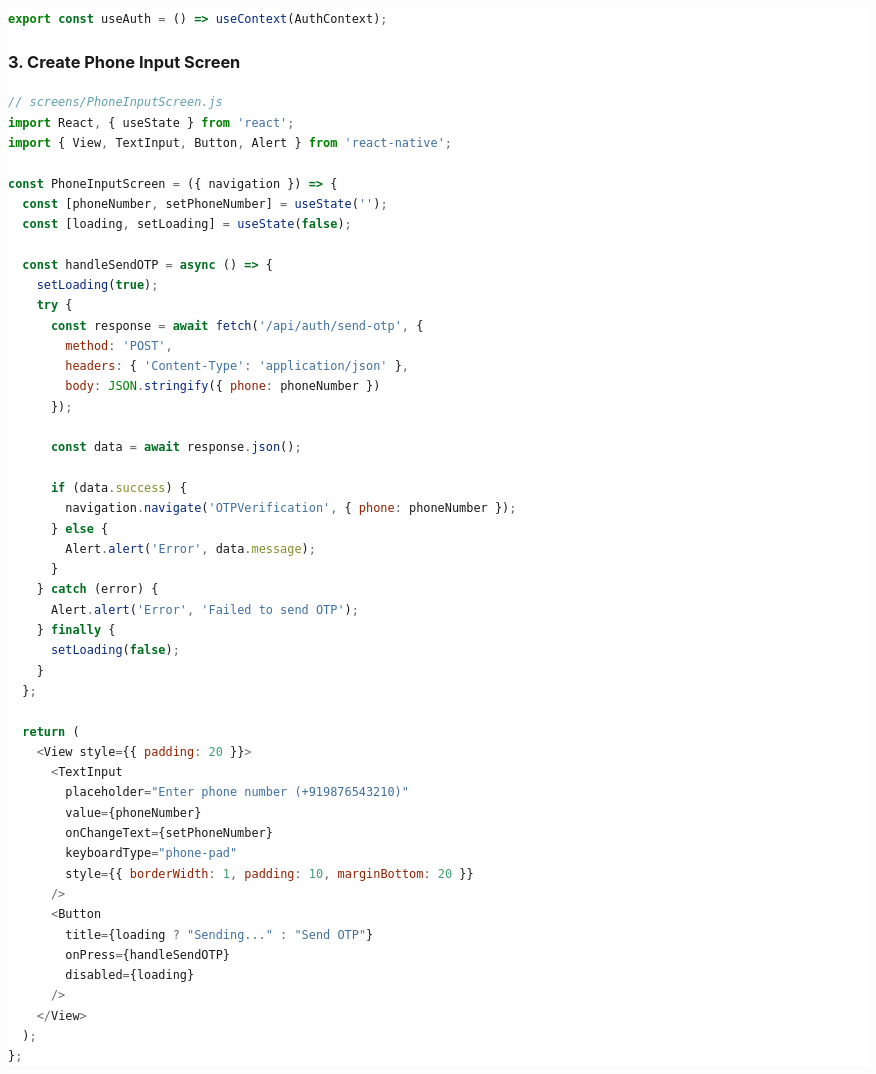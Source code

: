 ```javascript
export const useAuth = () => useContext(AuthContext);
```

### **3. Create Phone Input Screen**

```javascript
// screens/PhoneInputScreen.js
import React, { useState } from 'react';
import { View, TextInput, Button, Alert } from 'react-native';

const PhoneInputScreen = ({ navigation }) => {
  const [phoneNumber, setPhoneNumber] = useState('');
  const [loading, setLoading] = useState(false);

  const handleSendOTP = async () => {
    setLoading(true);
    try {
      const response = await fetch('/api/auth/send-otp', {
        method: 'POST',
        headers: { 'Content-Type': 'application/json' },
        body: JSON.stringify({ phone: phoneNumber })
      });
      
      const data = await response.json();
      
      if (data.success) {
        navigation.navigate('OTPVerification', { phone: phoneNumber });
      } else {
        Alert.alert('Error', data.message);
      }
    } catch (error) {
      Alert.alert('Error', 'Failed to send OTP');
    } finally {
      setLoading(false);
    }
  };

  return (
    <View style={{ padding: 20 }}>
      <TextInput
        placeholder="Enter phone number (+919876543210)"
        value={phoneNumber}
        onChangeText={setPhoneNumber}
        keyboardType="phone-pad"
        style={{ borderWidth: 1, padding: 10, marginBottom: 20 }}
      />
      <Button 
        title={loading ? "Sending..." : "Send OTP"} 
        onPress={handleSendOTP}
        disabled={loading}
      />
    </View>
  );
};
```
